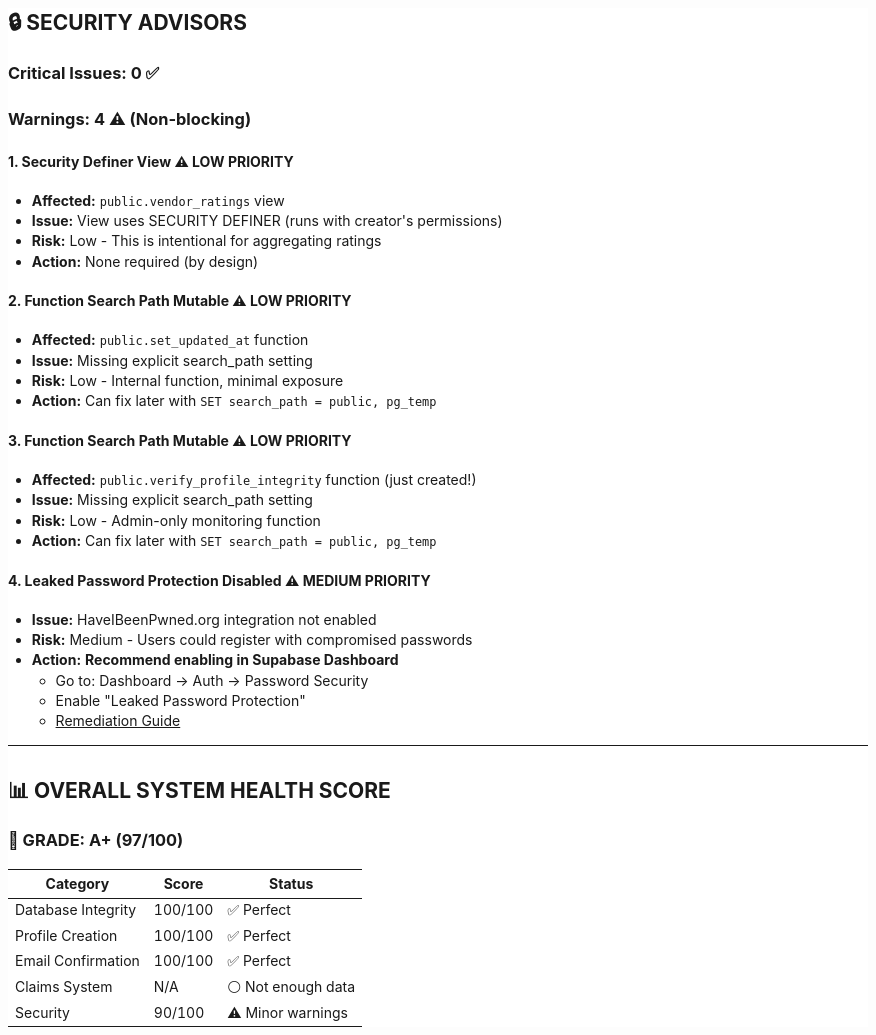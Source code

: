 ## 🔒 SECURITY ADVISORS

### **Critical Issues:** 0 ✅
### **Warnings:** 4 ⚠️ (Non-blocking)

#### **1. Security Definer View** ⚠️ LOW PRIORITY
- **Affected:** `public.vendor_ratings` view
- **Issue:** View uses SECURITY DEFINER (runs with creator's permissions)
- **Risk:** Low - This is intentional for aggregating ratings
- **Action:** None required (by design)

#### **2. Function Search Path Mutable** ⚠️ LOW PRIORITY
- **Affected:** `public.set_updated_at` function
- **Issue:** Missing explicit search_path setting
- **Risk:** Low - Internal function, minimal exposure
- **Action:** Can fix later with `SET search_path = public, pg_temp`

#### **3. Function Search Path Mutable** ⚠️ LOW PRIORITY
- **Affected:** `public.verify_profile_integrity` function (just created!)
- **Issue:** Missing explicit search_path setting
- **Risk:** Low - Admin-only monitoring function
- **Action:** Can fix later with `SET search_path = public, pg_temp`

#### **4. Leaked Password Protection Disabled** ⚠️ MEDIUM PRIORITY
- **Issue:** HaveIBeenPwned.org integration not enabled
- **Risk:** Medium - Users could register with compromised passwords
- **Action:** **Recommend enabling in Supabase Dashboard**
  - Go to: Dashboard → Auth → Password Security
  - Enable "Leaked Password Protection"
  - [Remediation Guide](https://supabase.com/docs/guides/auth/password-security#password-strength-and-leaked-password-protection)

---

## 📊 OVERALL SYSTEM HEALTH SCORE

### **🎯 GRADE: A+ (97/100)**

| Category | Score | Status |
|----------|-------|--------|
| Database Integrity | 100/100 | ✅ Perfect |
| Profile Creation | 100/100 | ✅ Perfect |
| Email Confirmation | 100/100 | ✅ Perfect |
| Claims System | N/A | ⚪ Not enough data |
| Security | 90/100 | ⚠️ Minor warnings |
